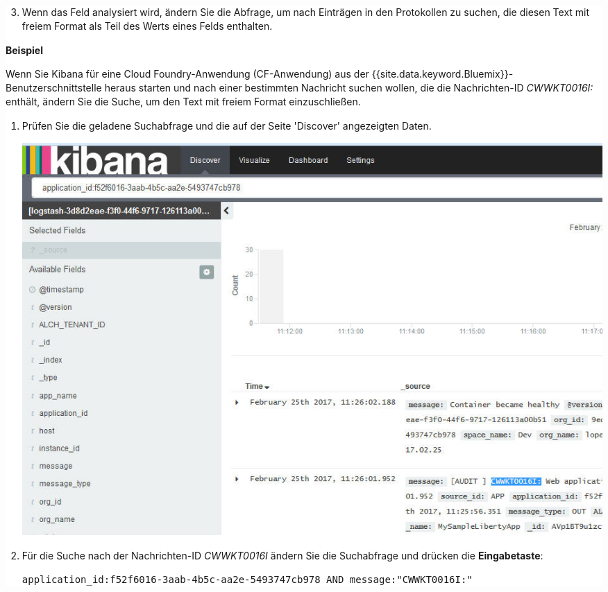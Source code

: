 3. Wenn das Feld analysiert wird, ändern Sie die Abfrage, um nach Einträgen in den Protokollen zu suchen, die diesen Text mit freiem Format als Teil des Werts eines Felds enthalten.

    
**Beispiel**

Wenn Sie Kibana für eine Cloud Foundry-Anwendung (CF-Anwendung) aus der {{site.data.keyword.Bluemix}}-Benutzerschnittstelle heraus starten und nach einer bestimmten Nachricht suchen wollen, die die Nachrichten-ID *CWWKT0016I:* enthält, ändern Sie die Suche, um den Text mit freiem Format einzuschließen.
    
1. Prüfen Sie die geladene Suchabfrage und die auf der Seite 'Discover' angezeigten Daten.
       
    ![Standardsuchabfrage](images/k4_filter_by_text_default_query.jpg "Standardsuchabfrage")
        
2. Für die Suche nach der Nachrichten-ID *CWWKT0016I* ändern Sie die Suchabfrage und drücken die **Eingabetaste**:
    
    <pre class="pre">application_id:f52f6016-3aab-4b5c-aa2e-5493747cb978 AND message:"CWWKT0016I:" </pre>
        